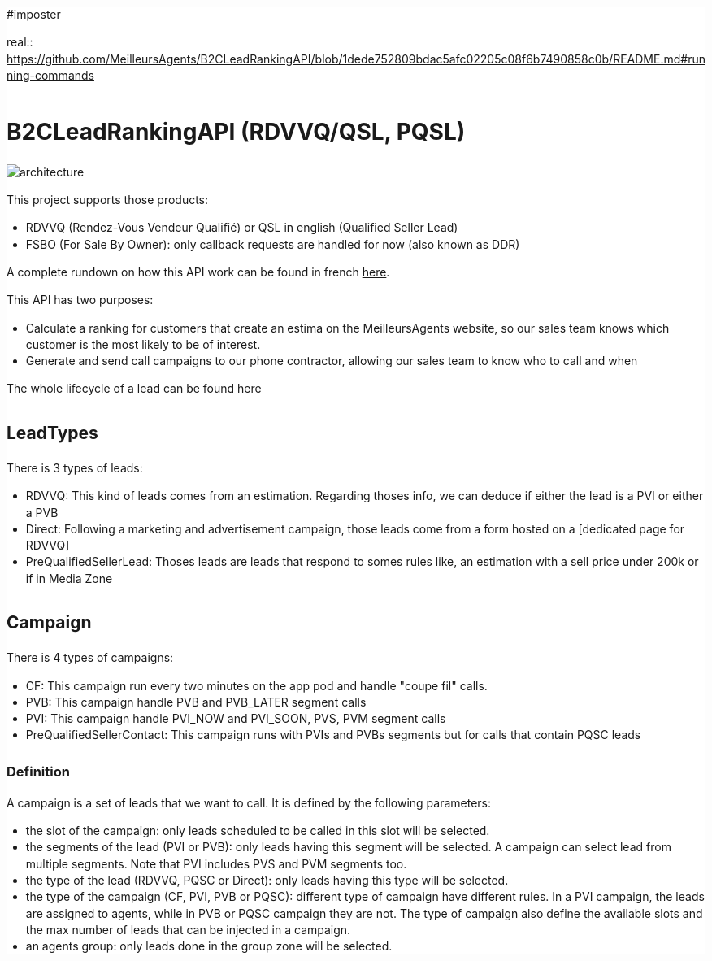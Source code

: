 #imposter 

real:: https://github.com/MeilleursAgents/B2CLeadRankingAPI/blob/1dede752809bdac5afc02205c08f6b7490858c0b/README.md#running-commands

# B2CLeadRankingAPI (RDVVQ/QSL, PQSL)

![architecture](https://i.ibb.co/m9T4vft/target.png)

This project supports those products: 
- RDVVQ (Rendez-Vous Vendeur Qualifié) or QSL in english (Qualified Seller Lead)
- FSBO (For Sale By Owner): only callback requests are handled for now (also known as DDR)

A complete rundown on how this API work can be found in french [here](https://avivgroup.atlassian.net/wiki/spaces/AO/pages/313164467/QSL+Campaigns+rules).

This API has two purposes: 
- Calculate a ranking for customers that create an estima on the MeilleursAgents website, so our sales team knows which customer is the most likely to be of interest.
- Generate and send call campaigns to our phone contractor, allowing our sales team to know who to call and when

The whole lifecycle of a lead can be found [here](https://avivgroup.atlassian.net/wiki/spaces/AO/pages/231903257/Life+cycle+of+a+lead)

## LeadTypes

There is 3 types of leads:
- RDVVQ: This kind of leads comes from an estimation. Regarding thoses info, we can deduce if either the lead is a PVI or either a PVB
- Direct: Following a marketing and advertisement campaign, those leads come from a form hosted on a [dedicated page for RDVVQ]
- PreQualifiedSellerLead: Thoses leads are leads that respond to somes rules like, an estimation with a sell price under 200k or if in Media Zone

## Campaign

There is 4 types of campaigns:
- CF: This campaign run every two minutes on the app pod and handle "coupe fil" calls.
- PVB: This campaign handle PVB and PVB_LATER segment calls
- PVI: This campaign handle PVI_NOW and PVI_SOON, PVS, PVM segment calls
- PreQualifiedSellerContact: This campaign runs with PVIs and PVBs segments but for calls that contain PQSC leads

### Definition

A campaign is a set of leads that we want to call.
It is defined by the following parameters:
* the slot of the campaign: only leads scheduled to be called in this slot will be selected.
* the segments of the lead (PVI or PVB): only leads having this segment will be selected.
  A campaign can select lead from multiple segments.
  Note that PVI includes PVS and PVM segments too.
* the type of the lead (RDVVQ, PQSC or Direct): only leads having this type will be selected.
* the type of the campaign (CF, PVI, PVB or PQSC): different type of campaign have different rules.
  In a PVI campaign, the leads are assigned to agents, while in PVB or PQSC campaign they are not.
  The type of campaign also define the available slots and the max number of leads that can be injected in a campaign.
* an agents group: only leads done in the group zone will be selected.
